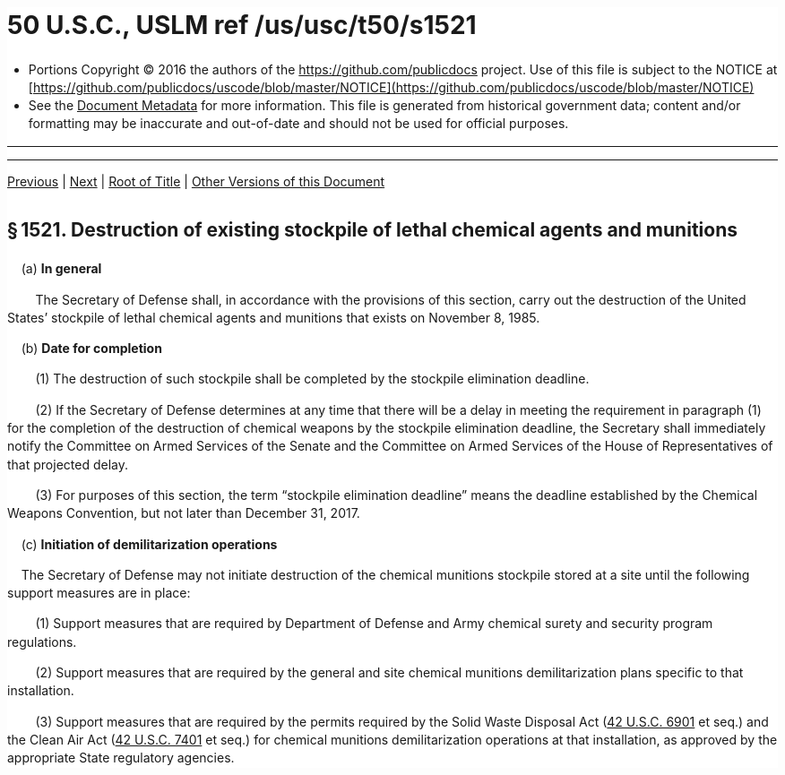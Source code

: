 ---
---

# 50 U.S.C., USLM ref /us/usc/t50/s1521

* Portions Copyright © 2016 the authors of the https://github.com/publicdocs project.
  Use of this file is subject to the NOTICE at [https://github.com/publicdocs/uscode/blob/master/NOTICE](https://github.com/publicdocs/uscode/blob/master/NOTICE)
* See the [Document Metadata](././../../../..//README.md) for more information.
  This file is generated from historical government data; content and/or formatting may be inaccurate and out-of-date and should not be used for official purposes.

----------
----------

[Previous](./../../../..//us/usc/t50/ch32/m__us_usc_t50_s1520a.md) | [Next](./../../../..//us/usc/t50/ch32/m__us_usc_t50_s1521a.md) | [Root of Title](./../../../../) | [Other Versions of this Document](https://publicdocs.github.io/go/links?ns=uslm&ref=%2Fus%2Fusc%2Ft50%2Fs1521)

## § 1521. Destruction of existing stockpile of lethal chemical agents and munitions

    (a) __In general__ 

        The Secretary of Defense shall, in accordance with the provisions of this section, carry out the destruction of the United States’ stockpile of lethal chemical agents and munitions that exists on November 8, 1985.

    (b) __Date for completion__ 

        (1) The destruction of such stockpile shall be completed by the stockpile elimination deadline.

        (2) If the Secretary of Defense determines at any time that there will be a delay in meeting the requirement in paragraph (1) for the completion of the destruction of chemical weapons by the stockpile elimination deadline, the Secretary shall immediately notify the Committee on Armed Services of the Senate and the Committee on Armed Services of the House of Representatives of that projected delay.

        (3) For purposes of this section, the term “stockpile elimination deadline” means the deadline established by the Chemical Weapons Convention, but not later than December 31, 2017.

    (c) __Initiation of demilitarization operations__ 

    The Secretary of Defense may not initiate destruction of the chemical munitions stockpile stored at a site until the following support measures are in place:

        (1) Support measures that are required by Department of Defense and Army chemical surety and security program regulations.

        (2) Support measures that are required by the general and site chemical munitions demilitarization plans specific to that installation.

        (3) Support measures that are required by the permits required by the Solid Waste Disposal Act ([42 U.S.C. 6901][/us/usc/t42/s6901] et seq.) and the Clean Air Act ([42 U.S.C. 7401][/us/usc/t42/s7401] et seq.) for chemical munitions demilitarization operations at that installation, as approved by the appropriate State regulatory agencies.


[/us/usc/t42/s6901]: https://publicdocs.github.io/go/links?ns=uslm&ref=%2Fus%2Fusc%2Ft42%2Fs6901
[/us/usc/t42/s7401]: https://publicdocs.github.io/go/links?ns=uslm&ref=%2Fus%2Fusc%2Ft42%2Fs7401
[/us/usc/t25/s450b/l]: https://publicdocs.github.io/go/links?ns=uslm&ref=%2Fus%2Fusc%2Ft25%2Fs450b%2Fl
[/us/usc/t42/s6901]: https://publicdocs.github.io/go/links?ns=uslm&ref=%2Fus%2Fusc%2Ft42%2Fs6901
[/us/pl/99/145/s1412]: https://publicdocs.github.io/go/links?ns=uslm&ref=%2Fus%2Fpl%2F99%2F145%2Fs1412
[/us/stat/99/747]: https://publicdocs.github.io/go/links?ns=uslm&ref=%2Fus%2Fstat%2F99%2F747
[/us/pl/100/456/s118]: https://publicdocs.github.io/go/links?ns=uslm&ref=%2Fus%2Fpl%2F100%2F456%2Fs118
[/us/stat/102/1934]: https://publicdocs.github.io/go/links?ns=uslm&ref=%2Fus%2Fstat%2F102%2F1934
[/us/pl/101/510]: https://publicdocs.github.io/go/links?ns=uslm&ref=%2Fus%2Fpl%2F101%2F510
[/us/stat/104/1507]: https://publicdocs.github.io/go/links?ns=uslm&ref=%2Fus%2Fstat%2F104%2F1507
[/us/pl/102/190/s151]: https://publicdocs.github.io/go/links?ns=uslm&ref=%2Fus%2Fpl%2F102%2F190%2Fs151
[/us/stat/105/1313]: https://publicdocs.github.io/go/links?ns=uslm&ref=%2Fus%2Fstat%2F105%2F1313
[/us/pl/102/484]: https://publicdocs.github.io/go/links?ns=uslm&ref=%2Fus%2Fpl%2F102%2F484
[/us/stat/106/2341]: https://publicdocs.github.io/go/links?ns=uslm&ref=%2Fus%2Fstat%2F106%2F2341
[/us/pl/103/160/s107/c]: https://publicdocs.github.io/go/links?ns=uslm&ref=%2Fus%2Fpl%2F103%2F160%2Fs107%2Fc
[/us/stat/107/1564]: https://publicdocs.github.io/go/links?ns=uslm&ref=%2Fus%2Fstat%2F107%2F1564
[/us/pl/103/337/s142]: https://publicdocs.github.io/go/links?ns=uslm&ref=%2Fus%2Fpl%2F103%2F337%2Fs142
[/us/stat/108/2689]: https://publicdocs.github.io/go/links?ns=uslm&ref=%2Fus%2Fstat%2F108%2F2689
[/us/pl/104/106/s153/b]: https://publicdocs.github.io/go/links?ns=uslm&ref=%2Fus%2Fpl%2F104%2F106%2Fs153%2Fb
[/us/stat/110/216]: https://publicdocs.github.io/go/links?ns=uslm&ref=%2Fus%2Fstat%2F110%2F216
[/us/pl/104/201/s1074/d/2]: https://publicdocs.github.io/go/links?ns=uslm&ref=%2Fus%2Fpl%2F104%2F201%2Fs1074%2Fd%2F2
[/us/stat/110/2661]: https://publicdocs.github.io/go/links?ns=uslm&ref=%2Fus%2Fstat%2F110%2F2661
[/us/pl/105/85/s1041/d]: https://publicdocs.github.io/go/links?ns=uslm&ref=%2Fus%2Fpl%2F105%2F85%2Fs1041%2Fd
[/us/stat/111/1885]: https://publicdocs.github.io/go/links?ns=uslm&ref=%2Fus%2Fstat%2F111%2F1885
[/us/pl/105/261/s141]: https://publicdocs.github.io/go/links?ns=uslm&ref=%2Fus%2Fpl%2F105%2F261%2Fs141
[/us/stat/112/1942]: https://publicdocs.github.io/go/links?ns=uslm&ref=%2Fus%2Fstat%2F112%2F1942
[/us/pl/106/65/s141/b]: https://publicdocs.github.io/go/links?ns=uslm&ref=%2Fus%2Fpl%2F106%2F65%2Fs141%2Fb
[/us/stat/113/537]: https://publicdocs.github.io/go/links?ns=uslm&ref=%2Fus%2Fstat%2F113%2F537
[/us/pl/107/107/s1048/i/4]: https://publicdocs.github.io/go/links?ns=uslm&ref=%2Fus%2Fpl%2F107%2F107%2Fs1048%2Fi%2F4
[/us/stat/115/1229]: https://publicdocs.github.io/go/links?ns=uslm&ref=%2Fus%2Fstat%2F115%2F1229
[/us/pl/108/375/s931]: https://publicdocs.github.io/go/links?ns=uslm&ref=%2Fus%2Fpl%2F108%2F375%2Fs931
[/us/stat/118/2031]: https://publicdocs.github.io/go/links?ns=uslm&ref=%2Fus%2Fstat%2F118%2F2031
[/us/pl/109/163/s921/a]: https://publicdocs.github.io/go/links?ns=uslm&ref=%2Fus%2Fpl%2F109%2F163%2Fs921%2Fa
[/us/stat/119/3410]: https://publicdocs.github.io/go/links?ns=uslm&ref=%2Fus%2Fstat%2F119%2F3410
[/us/pl/110/181]: https://publicdocs.github.io/go/links?ns=uslm&ref=%2Fus%2Fpl%2F110%2F181
[/us/stat/122/284]: https://publicdocs.github.io/go/links?ns=uslm&ref=%2Fus%2Fstat%2F122%2F284
[/us/pl/111/383/s1421/a]: https://publicdocs.github.io/go/links?ns=uslm&ref=%2Fus%2Fpl%2F111%2F383%2Fs1421%2Fa
[/us/stat/124/4412]: https://publicdocs.github.io/go/links?ns=uslm&ref=%2Fus%2Fstat%2F124%2F4412
[/us/pl/112/239/s1421/a]: https://publicdocs.github.io/go/links?ns=uslm&ref=%2Fus%2Fpl%2F112%2F239%2Fs1421%2Fa
[/us/stat/126/2049]: https://publicdocs.github.io/go/links?ns=uslm&ref=%2Fus%2Fstat%2F126%2F2049
[/us/pl/89/272]: https://publicdocs.github.io/go/links?ns=uslm&ref=%2Fus%2Fpl%2F89%2F272
[/us/stat/79/997]: https://publicdocs.github.io/go/links?ns=uslm&ref=%2Fus%2Fstat%2F79%2F997
[/us/pl/94/580/s2]: https://publicdocs.github.io/go/links?ns=uslm&ref=%2Fus%2Fpl%2F94%2F580%2Fs2
[/us/stat/90/2795]: https://publicdocs.github.io/go/links?ns=uslm&ref=%2Fus%2Fstat%2F90%2F2795
[/us/usc/t42/s6901]: https://publicdocs.github.io/go/links?ns=uslm&ref=%2Fus%2Fusc%2Ft42%2Fs6901
[/us/act/1955-07-14/ch360]: https://publicdocs.github.io/go/links?ns=uslm&ref=%2Fus%2Fact%2F1955-07-14%2Fch360
[/us/stat/69/322]: https://publicdocs.github.io/go/links?ns=uslm&ref=%2Fus%2Fstat%2F69%2F322
[/us/usc/t42/s7401]: https://publicdocs.github.io/go/links?ns=uslm&ref=%2Fus%2Fusc%2Ft42%2Fs7401
[/us/pl/109/163/s921]: https://publicdocs.github.io/go/links?ns=uslm&ref=%2Fus%2Fpl%2F109%2F163%2Fs921
[/us/pl/109/163]: https://publicdocs.github.io/go/links?ns=uslm&ref=%2Fus%2Fpl%2F109%2F163
[/us/pl/91/121/s409]: https://publicdocs.github.io/go/links?ns=uslm&ref=%2Fus%2Fpl%2F91%2F121%2Fs409
[/us/stat/83/209]: https://publicdocs.github.io/go/links?ns=uslm&ref=%2Fus%2Fstat%2F83%2F209
[/us/pl/112/239/s1421/a/1]: https://publicdocs.github.io/go/links?ns=uslm&ref=%2Fus%2Fpl%2F112%2F239%2Fs1421%2Fa%2F1
[/us/pl/112/239/s1421/a/2]: https://publicdocs.github.io/go/links?ns=uslm&ref=%2Fus%2Fpl%2F112%2F239%2Fs1421%2Fa%2F2
[/us/pl/112/239/s1421/a/3]: https://publicdocs.github.io/go/links?ns=uslm&ref=%2Fus%2Fpl%2F112%2F239%2Fs1421%2Fa%2F3
[/us/pl/111/383/s1421/a]: https://publicdocs.github.io/go/links?ns=uslm&ref=%2Fus%2Fpl%2F111%2F383%2Fs1421%2Fa
[/us/usc/t50/s1521]: https://publicdocs.github.io/go/links?ns=uslm&ref=%2Fus%2Fusc%2Ft50%2Fs1521
[/us/pl/110/181/s924]: https://publicdocs.github.io/go/links?ns=uslm&ref=%2Fus%2Fpl%2F110%2F181%2Fs924
[/us/pl/110/181/s923]: https://publicdocs.github.io/go/links?ns=uslm&ref=%2Fus%2Fpl%2F110%2F181%2Fs923
[/us/pl/109/163]: https://publicdocs.github.io/go/links?ns=uslm&ref=%2Fus%2Fpl%2F109%2F163
[/us/pl/108/375]: https://publicdocs.github.io/go/links?ns=uslm&ref=%2Fus%2Fpl%2F108%2F375
[/us/pl/107/107]: https://publicdocs.github.io/go/links?ns=uslm&ref=%2Fus%2Fpl%2F107%2F107
[/us/pl/106/65/s1067/11]: https://publicdocs.github.io/go/links?ns=uslm&ref=%2Fus%2Fpl%2F106%2F65%2Fs1067%2F11
[/us/pl/106/65/s141/b/1/A]: https://publicdocs.github.io/go/links?ns=uslm&ref=%2Fus%2Fpl%2F106%2F65%2Fs141%2Fb%2F1%2FA
[/us/pl/106/65/s141/b/1/B]: https://publicdocs.github.io/go/links?ns=uslm&ref=%2Fus%2Fpl%2F106%2F65%2Fs141%2Fb%2F1%2FB
[/us/pl/106/65/s141/b/2]: https://publicdocs.github.io/go/links?ns=uslm&ref=%2Fus%2Fpl%2F106%2F65%2Fs141%2Fb%2F2
[/us/pl/106/65/s141/b/3]: https://publicdocs.github.io/go/links?ns=uslm&ref=%2Fus%2Fpl%2F106%2F65%2Fs141%2Fb%2F3
[/us/pl/106/65/s1067/11]: https://publicdocs.github.io/go/links?ns=uslm&ref=%2Fus%2Fpl%2F106%2F65%2Fs1067%2F11
[/us/pl/105/261/s141/a]: https://publicdocs.github.io/go/links?ns=uslm&ref=%2Fus%2Fpl%2F105%2F261%2Fs141%2Fa
[/us/pl/105/261/s141/b]: https://publicdocs.github.io/go/links?ns=uslm&ref=%2Fus%2Fpl%2F105%2F261%2Fs141%2Fb
[/us/pl/105/261/s141/c/3]: https://publicdocs.github.io/go/links?ns=uslm&ref=%2Fus%2Fpl%2F105%2F261%2Fs141%2Fc%2F3
[/us/pl/105/261/s141/c/1]: https://publicdocs.github.io/go/links?ns=uslm&ref=%2Fus%2Fpl%2F105%2F261%2Fs141%2Fc%2F1
[/us/pl/105/261/s141/c/2]: https://publicdocs.github.io/go/links?ns=uslm&ref=%2Fus%2Fpl%2F105%2F261%2Fs141%2Fc%2F2
[/us/pl/105/85]: https://publicdocs.github.io/go/links?ns=uslm&ref=%2Fus%2Fpl%2F105%2F85
[/us/pl/102/484/s172/g]: https://publicdocs.github.io/go/links?ns=uslm&ref=%2Fus%2Fpl%2F102%2F484%2Fs172%2Fg
[/us/usc/t50/s1521]: https://publicdocs.github.io/go/links?ns=uslm&ref=%2Fus%2Fusc%2Ft50%2Fs1521
[/us/pl/104/106/s1502/c/6]: https://publicdocs.github.io/go/links?ns=uslm&ref=%2Fus%2Fpl%2F104%2F106%2Fs1502%2Fc%2F6
[/us/pl/104/106/s153/c]: https://publicdocs.github.io/go/links?ns=uslm&ref=%2Fus%2Fpl%2F104%2F106%2Fs153%2Fc
[/us/pl/104/106/s153/b/1]: https://publicdocs.github.io/go/links?ns=uslm&ref=%2Fus%2Fpl%2F104%2F106%2Fs153%2Fb%2F1
[/us/pl/104/201/s1074/d/2/A]: https://publicdocs.github.io/go/links?ns=uslm&ref=%2Fus%2Fpl%2F104%2F201%2Fs1074%2Fd%2F2%2FA
[/us/pl/104/106/s153/b/2/A]: https://publicdocs.github.io/go/links?ns=uslm&ref=%2Fus%2Fpl%2F104%2F106%2Fs153%2Fb%2F2%2FA
[/us/pl/104/201/s1074/d/2/B]: https://publicdocs.github.io/go/links?ns=uslm&ref=%2Fus%2Fpl%2F104%2F201%2Fs1074%2Fd%2F2%2FB
[/us/pl/104/201/s1074/d/2/C]: https://publicdocs.github.io/go/links?ns=uslm&ref=%2Fus%2Fpl%2F104%2F201%2Fs1074%2Fd%2F2%2FC
[/us/pl/104/106/s153/b/2/B/i]: https://publicdocs.github.io/go/links?ns=uslm&ref=%2Fus%2Fpl%2F104%2F106%2Fs153%2Fb%2F2%2FB%2Fi
[/us/pl/104/106/s153/b/2/B/ii]: https://publicdocs.github.io/go/links?ns=uslm&ref=%2Fus%2Fpl%2F104%2F106%2Fs153%2Fb%2F2%2FB%2Fii
[/us/pl/104/106/s153/b/2/B/iii]: https://publicdocs.github.io/go/links?ns=uslm&ref=%2Fus%2Fpl%2F104%2F106%2Fs153%2Fb%2F2%2FB%2Fiii
[/us/pl/104/201/s1074/d/2/C]: https://publicdocs.github.io/go/links?ns=uslm&ref=%2Fus%2Fpl%2F104%2F201%2Fs1074%2Fd%2F2%2FC
[/us/pl/104/106/s153/b/4]: https://publicdocs.github.io/go/links?ns=uslm&ref=%2Fus%2Fpl%2F104%2F106%2Fs153%2Fb%2F4
[/us/pl/104/106/s153/b/5]: https://publicdocs.github.io/go/links?ns=uslm&ref=%2Fus%2Fpl%2F104%2F106%2Fs153%2Fb%2F5
[/us/pl/104/106/s153/b/3]: https://publicdocs.github.io/go/links?ns=uslm&ref=%2Fus%2Fpl%2F104%2F106%2Fs153%2Fb%2F3
[/us/pl/104/106/s1502/c/6]: https://publicdocs.github.io/go/links?ns=uslm&ref=%2Fus%2Fpl%2F104%2F106%2Fs1502%2Fc%2F6
[/us/pl/103/337]: https://publicdocs.github.io/go/links?ns=uslm&ref=%2Fus%2Fpl%2F103%2F337
[/us/pl/103/160]: https://publicdocs.github.io/go/links?ns=uslm&ref=%2Fus%2Fpl%2F103%2F160
[/us/pl/102/484/s179/1]: https://publicdocs.github.io/go/links?ns=uslm&ref=%2Fus%2Fpl%2F102%2F484%2Fs179%2F1
[/us/pl/102/484/s171]: https://publicdocs.github.io/go/links?ns=uslm&ref=%2Fus%2Fpl%2F102%2F484%2Fs171
[/us/pl/102/484/s179/2]: https://publicdocs.github.io/go/links?ns=uslm&ref=%2Fus%2Fpl%2F102%2F484%2Fs179%2F2
[/us/pl/102/484/s179/3/A]: https://publicdocs.github.io/go/links?ns=uslm&ref=%2Fus%2Fpl%2F102%2F484%2Fs179%2F3%2FA
[/us/pl/102/484/s179/3/B]: https://publicdocs.github.io/go/links?ns=uslm&ref=%2Fus%2Fpl%2F102%2F484%2Fs179%2F3%2FB
[/us/pl/102/484/s179/3/D]: https://publicdocs.github.io/go/links?ns=uslm&ref=%2Fus%2Fpl%2F102%2F484%2Fs179%2F3%2FD
[/us/pl/102/190/s151/a]: https://publicdocs.github.io/go/links?ns=uslm&ref=%2Fus%2Fpl%2F102%2F190%2Fs151%2Fa
[/us/pl/102/190/s151/b]: https://publicdocs.github.io/go/links?ns=uslm&ref=%2Fus%2Fpl%2F102%2F190%2Fs151%2Fb
[/us/pl/101/510/s171/b]: https://publicdocs.github.io/go/links?ns=uslm&ref=%2Fus%2Fpl%2F101%2F510%2Fs171%2Fb
[/us/pl/101/510/s172]: https://publicdocs.github.io/go/links?ns=uslm&ref=%2Fus%2Fpl%2F101%2F510%2Fs172
[/us/pl/101/510/s171/a]: https://publicdocs.github.io/go/links?ns=uslm&ref=%2Fus%2Fpl%2F101%2F510%2Fs171%2Fa
[/us/pl/101/510/s171/b]: https://publicdocs.github.io/go/links?ns=uslm&ref=%2Fus%2Fpl%2F101%2F510%2Fs171%2Fb
[/us/pl/100/456/s118/a/1]: https://publicdocs.github.io/go/links?ns=uslm&ref=%2Fus%2Fpl%2F100%2F456%2Fs118%2Fa%2F1
[/us/pl/100/456/s118/a/2]: https://publicdocs.github.io/go/links?ns=uslm&ref=%2Fus%2Fpl%2F100%2F456%2Fs118%2Fa%2F2
[/us/pl/100/456/s118/a/3]: https://publicdocs.github.io/go/links?ns=uslm&ref=%2Fus%2Fpl%2F100%2F456%2Fs118%2Fa%2F3
[/us/pl/100/456/s118/b]: https://publicdocs.github.io/go/links?ns=uslm&ref=%2Fus%2Fpl%2F100%2F456%2Fs118%2Fb
[/us/pl/109/163/s921/b]: https://publicdocs.github.io/go/links?ns=uslm&ref=%2Fus%2Fpl%2F109%2F163%2Fs921%2Fb
[/us/stat/119/3410]: https://publicdocs.github.io/go/links?ns=uslm&ref=%2Fus%2Fstat%2F119%2F3410
[/us/pl/110/181/s922]: https://publicdocs.github.io/go/links?ns=uslm&ref=%2Fus%2Fpl%2F110%2F181%2Fs922
[/us/stat/122/282]: https://publicdocs.github.io/go/links?ns=uslm&ref=%2Fus%2Fstat%2F122%2F282
[/us/pl/111/383/s1421/b/10]: https://publicdocs.github.io/go/links?ns=uslm&ref=%2Fus%2Fpl%2F111%2F383%2Fs1421%2Fb%2F10
[/us/stat/124/4420]: https://publicdocs.github.io/go/links?ns=uslm&ref=%2Fus%2Fstat%2F124%2F4420
[/us/pl/109/364]: https://publicdocs.github.io/go/links?ns=uslm&ref=%2Fus%2Fpl%2F109%2F364
[/us/stat/120/2359]: https://publicdocs.github.io/go/links?ns=uslm&ref=%2Fus%2Fstat%2F120%2F2359
[/us/pl/111/383/s1421/b/10]: https://publicdocs.github.io/go/links?ns=uslm&ref=%2Fus%2Fpl%2F111%2F383%2Fs1421%2Fb%2F10
[/us/stat/124/4420]: https://publicdocs.github.io/go/links?ns=uslm&ref=%2Fus%2Fstat%2F124%2F4420
[/us/pl/110/116/s8119]: https://publicdocs.github.io/go/links?ns=uslm&ref=%2Fus%2Fpl%2F110%2F116%2Fs8119
[/us/stat/121/1340]: https://publicdocs.github.io/go/links?ns=uslm&ref=%2Fus%2Fstat%2F121%2F1340
[/us/pl/111/383/s1421/b/9]: https://publicdocs.github.io/go/links?ns=uslm&ref=%2Fus%2Fpl%2F111%2F383%2Fs1421%2Fb%2F9
[/us/stat/124/4420]: https://publicdocs.github.io/go/links?ns=uslm&ref=%2Fus%2Fstat%2F124%2F4420
[/us/pl/109/364/s923]: https://publicdocs.github.io/go/links?ns=uslm&ref=%2Fus%2Fpl%2F109%2F364%2Fs923
[/us/stat/120/2360]: https://publicdocs.github.io/go/links?ns=uslm&ref=%2Fus%2Fstat%2F120%2F2360
[/us/pl/111/383/s1421/b/8]: https://publicdocs.github.io/go/links?ns=uslm&ref=%2Fus%2Fpl%2F111%2F383%2Fs1421%2Fb%2F8
[/us/stat/124/4420]: https://publicdocs.github.io/go/links?ns=uslm&ref=%2Fus%2Fstat%2F124%2F4420
[/us/pl/107/248/s8122]: https://publicdocs.github.io/go/links?ns=uslm&ref=%2Fus%2Fpl%2F107%2F248%2Fs8122
[/us/stat/116/1566]: https://publicdocs.github.io/go/links?ns=uslm&ref=%2Fus%2Fstat%2F116%2F1566
[/us/pl/105/261/s142]: https://publicdocs.github.io/go/links?ns=uslm&ref=%2Fus%2Fpl%2F105%2F261%2Fs142
[/us/pl/111/383/s1421/b/7]: https://publicdocs.github.io/go/links?ns=uslm&ref=%2Fus%2Fpl%2F111%2F383%2Fs1421%2Fb%2F7
[/us/stat/124/4420]: https://publicdocs.github.io/go/links?ns=uslm&ref=%2Fus%2Fstat%2F124%2F4420
[/us/pl/105/261/s142]: https://publicdocs.github.io/go/links?ns=uslm&ref=%2Fus%2Fpl%2F105%2F261%2Fs142
[/us/stat/112/1943]: https://publicdocs.github.io/go/links?ns=uslm&ref=%2Fus%2Fstat%2F112%2F1943
[/us/pl/106/65/s911/a/1]: https://publicdocs.github.io/go/links?ns=uslm&ref=%2Fus%2Fpl%2F106%2F65%2Fs911%2Fa%2F1
[/us/stat/113/717]: https://publicdocs.github.io/go/links?ns=uslm&ref=%2Fus%2Fstat%2F113%2F717
[/us/pl/106/398/s1]: https://publicdocs.github.io/go/links?ns=uslm&ref=%2Fus%2Fpl%2F106%2F398%2Fs1
[/us/stat/114/1654]: https://publicdocs.github.io/go/links?ns=uslm&ref=%2Fus%2Fstat%2F114%2F1654
[/us/pl/104/208/s101/b]: https://publicdocs.github.io/go/links?ns=uslm&ref=%2Fus%2Fpl%2F104%2F208%2Fs101%2Fb
[/us/pl/111/383/s1421/b/5]: https://publicdocs.github.io/go/links?ns=uslm&ref=%2Fus%2Fpl%2F111%2F383%2Fs1421%2Fb%2F5
[/us/stat/124/4420]: https://publicdocs.github.io/go/links?ns=uslm&ref=%2Fus%2Fstat%2F124%2F4420
[/us/pl/104/208/s101/b]: https://publicdocs.github.io/go/links?ns=uslm&ref=%2Fus%2Fpl%2F104%2F208%2Fs101%2Fb
[/us/stat/110/3009-71]: https://publicdocs.github.io/go/links?ns=uslm&ref=%2Fus%2Fstat%2F110%2F3009-71
[/us/pl/106/65/s911/a/1]: https://publicdocs.github.io/go/links?ns=uslm&ref=%2Fus%2Fpl%2F106%2F65%2Fs911%2Fa%2F1
[/us/stat/113/717]: https://publicdocs.github.io/go/links?ns=uslm&ref=%2Fus%2Fstat%2F113%2F717
[/us/pl/111/383/s1421/b/4]: https://publicdocs.github.io/go/links?ns=uslm&ref=%2Fus%2Fpl%2F111%2F383%2Fs1421%2Fb%2F4
[/us/stat/124/4420]: https://publicdocs.github.io/go/links?ns=uslm&ref=%2Fus%2Fstat%2F124%2F4420
[/us/pl/106/65/s141]: https://publicdocs.github.io/go/links?ns=uslm&ref=%2Fus%2Fpl%2F106%2F65%2Fs141
[/us/stat/113/537]: https://publicdocs.github.io/go/links?ns=uslm&ref=%2Fus%2Fstat%2F113%2F537
[/us/pl/111/383/s1421/b/6]: https://publicdocs.github.io/go/links?ns=uslm&ref=%2Fus%2Fpl%2F111%2F383%2Fs1421%2Fb%2F6
[/us/stat/124/4420]: https://publicdocs.github.io/go/links?ns=uslm&ref=%2Fus%2Fstat%2F124%2F4420
[/us/pl/104/106/s152]: https://publicdocs.github.io/go/links?ns=uslm&ref=%2Fus%2Fpl%2F104%2F106%2Fs152
[/us/stat/110/214]: https://publicdocs.github.io/go/links?ns=uslm&ref=%2Fus%2Fstat%2F110%2F214
[/us/pl/104/201/s142]: https://publicdocs.github.io/go/links?ns=uslm&ref=%2Fus%2Fpl%2F104%2F201%2Fs142
[/us/stat/110/2448]: https://publicdocs.github.io/go/links?ns=uslm&ref=%2Fus%2Fstat%2F110%2F2448
[/us/pl/104/208/s101/b]: https://publicdocs.github.io/go/links?ns=uslm&ref=%2Fus%2Fpl%2F104%2F208%2Fs101%2Fb
[/us/stat/110/3009-71]: https://publicdocs.github.io/go/links?ns=uslm&ref=%2Fus%2Fstat%2F110%2F3009-71
[/us/pl/111/383/s1421/b/3]: https://publicdocs.github.io/go/links?ns=uslm&ref=%2Fus%2Fpl%2F111%2F383%2Fs1421%2Fb%2F3
[/us/stat/124/4420]: https://publicdocs.github.io/go/links?ns=uslm&ref=%2Fus%2Fstat%2F124%2F4420
[/us/pl/102/484/s172]: https://publicdocs.github.io/go/links?ns=uslm&ref=%2Fus%2Fpl%2F102%2F484%2Fs172
[/us/stat/106/2341]: https://publicdocs.github.io/go/links?ns=uslm&ref=%2Fus%2Fstat%2F106%2F2341
[/us/pl/104/106/s153/a]: https://publicdocs.github.io/go/links?ns=uslm&ref=%2Fus%2Fpl%2F104%2F106%2Fs153%2Fa
[/us/stat/110/215]: https://publicdocs.github.io/go/links?ns=uslm&ref=%2Fus%2Fstat%2F110%2F215
[/us/pl/104/201/s1073/d]: https://publicdocs.github.io/go/links?ns=uslm&ref=%2Fus%2Fpl%2F104%2F201%2Fs1073%2Fd
[/us/stat/110/2658]: https://publicdocs.github.io/go/links?ns=uslm&ref=%2Fus%2Fstat%2F110%2F2658
[/us/pl/110/181/s921]: https://publicdocs.github.io/go/links?ns=uslm&ref=%2Fus%2Fpl%2F110%2F181%2Fs921
[/us/stat/122/282]: https://publicdocs.github.io/go/links?ns=uslm&ref=%2Fus%2Fstat%2F122%2F282
[/us/pl/110/417]: https://publicdocs.github.io/go/links?ns=uslm&ref=%2Fus%2Fpl%2F110%2F417
[/us/stat/122/4573]: https://publicdocs.github.io/go/links?ns=uslm&ref=%2Fus%2Fstat%2F122%2F4573
[/us/pl/111/84/s1073/c/8]: https://publicdocs.github.io/go/links?ns=uslm&ref=%2Fus%2Fpl%2F111%2F84%2Fs1073%2Fc%2F8
[/us/stat/123/2475]: https://publicdocs.github.io/go/links?ns=uslm&ref=%2Fus%2Fstat%2F123%2F2475
[/us/pl/111/383/s1421/b/2]: https://publicdocs.github.io/go/links?ns=uslm&ref=%2Fus%2Fpl%2F111%2F383%2Fs1421%2Fb%2F2
[/us/stat/124/4420]: https://publicdocs.github.io/go/links?ns=uslm&ref=%2Fus%2Fstat%2F124%2F4420
[/us/pl/102/484]: https://publicdocs.github.io/go/links?ns=uslm&ref=%2Fus%2Fpl%2F102%2F484
[/us/stat/106/2344]: https://publicdocs.github.io/go/links?ns=uslm&ref=%2Fus%2Fstat%2F106%2F2344
[/us/pl/103/160/s155/b]: https://publicdocs.github.io/go/links?ns=uslm&ref=%2Fus%2Fpl%2F103%2F160%2Fs155%2Fb
[/us/stat/107/1579]: https://publicdocs.github.io/go/links?ns=uslm&ref=%2Fus%2Fstat%2F107%2F1579
[/us/pl/111/383/s1421/b/2]: https://publicdocs.github.io/go/links?ns=uslm&ref=%2Fus%2Fpl%2F111%2F383%2Fs1421%2Fb%2F2
[/us/stat/124/4420]: https://publicdocs.github.io/go/links?ns=uslm&ref=%2Fus%2Fstat%2F124%2F4420
[/us/pl/102/484/s178]: https://publicdocs.github.io/go/links?ns=uslm&ref=%2Fus%2Fpl%2F102%2F484%2Fs178
[/us/stat/106/2346]: https://publicdocs.github.io/go/links?ns=uslm&ref=%2Fus%2Fstat%2F106%2F2346
[/us/pl/102/484/s180]: https://publicdocs.github.io/go/links?ns=uslm&ref=%2Fus%2Fpl%2F102%2F484%2Fs180
[/us/stat/106/2347]: https://publicdocs.github.io/go/links?ns=uslm&ref=%2Fus%2Fstat%2F106%2F2347
[/us/pl/102/484]: https://publicdocs.github.io/go/links?ns=uslm&ref=%2Fus%2Fpl%2F102%2F484
[/us/pl/111/383/s1421/b/2]: https://publicdocs.github.io/go/links?ns=uslm&ref=%2Fus%2Fpl%2F111%2F383%2Fs1421%2Fb%2F2
[/us/stat/124/4420]: https://publicdocs.github.io/go/links?ns=uslm&ref=%2Fus%2Fstat%2F124%2F4420
[/us/pl/100/180/s125]: https://publicdocs.github.io/go/links?ns=uslm&ref=%2Fus%2Fpl%2F100%2F180%2Fs125
[/us/stat/101/1043]: https://publicdocs.github.io/go/links?ns=uslm&ref=%2Fus%2Fstat%2F101%2F1043
[/us/pl/111/383/s1421/b/1]: https://publicdocs.github.io/go/links?ns=uslm&ref=%2Fus%2Fpl%2F111%2F383%2Fs1421%2Fb%2F1
[/us/stat/124/4420]: https://publicdocs.github.io/go/links?ns=uslm&ref=%2Fus%2Fstat%2F124%2F4420
